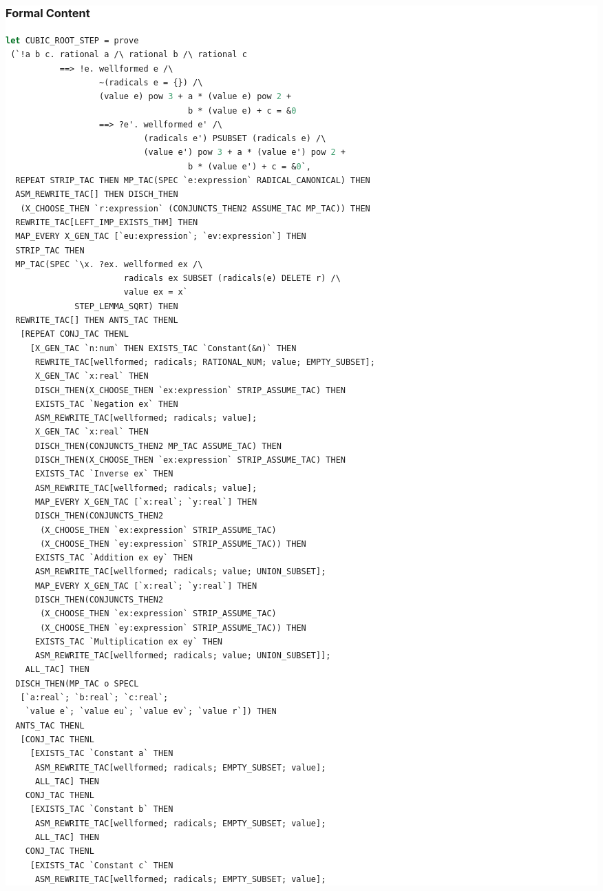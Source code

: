 ### Formal Content
```ocaml
let CUBIC_ROOT_STEP = prove
 (`!a b c. rational a /\ rational b /\ rational c
           ==> !e. wellformed e /\
                   ~(radicals e = {}) /\
                   (value e) pow 3 + a * (value e) pow 2 +
                                     b * (value e) + c = &0
                   ==> ?e'. wellformed e' /\
                            (radicals e') PSUBSET (radicals e) /\
                            (value e') pow 3 + a * (value e') pow 2 +
                                     b * (value e') + c = &0`,
  REPEAT STRIP_TAC THEN MP_TAC(SPEC `e:expression` RADICAL_CANONICAL) THEN
  ASM_REWRITE_TAC[] THEN DISCH_THEN
   (X_CHOOSE_THEN `r:expression` (CONJUNCTS_THEN2 ASSUME_TAC MP_TAC)) THEN
  REWRITE_TAC[LEFT_IMP_EXISTS_THM] THEN
  MAP_EVERY X_GEN_TAC [`eu:expression`; `ev:expression`] THEN
  STRIP_TAC THEN
  MP_TAC(SPEC `\x. ?ex. wellformed ex /\
                        radicals ex SUBSET (radicals(e) DELETE r) /\
                        value ex = x`
              STEP_LEMMA_SQRT) THEN
  REWRITE_TAC[] THEN ANTS_TAC THENL
   [REPEAT CONJ_TAC THENL
     [X_GEN_TAC `n:num` THEN EXISTS_TAC `Constant(&n)` THEN
      REWRITE_TAC[wellformed; radicals; RATIONAL_NUM; value; EMPTY_SUBSET];
      X_GEN_TAC `x:real` THEN
      DISCH_THEN(X_CHOOSE_THEN `ex:expression` STRIP_ASSUME_TAC) THEN
      EXISTS_TAC `Negation ex` THEN
      ASM_REWRITE_TAC[wellformed; radicals; value];
      X_GEN_TAC `x:real` THEN
      DISCH_THEN(CONJUNCTS_THEN2 MP_TAC ASSUME_TAC) THEN
      DISCH_THEN(X_CHOOSE_THEN `ex:expression` STRIP_ASSUME_TAC) THEN
      EXISTS_TAC `Inverse ex` THEN
      ASM_REWRITE_TAC[wellformed; radicals; value];
      MAP_EVERY X_GEN_TAC [`x:real`; `y:real`] THEN
      DISCH_THEN(CONJUNCTS_THEN2
       (X_CHOOSE_THEN `ex:expression` STRIP_ASSUME_TAC)
       (X_CHOOSE_THEN `ey:expression` STRIP_ASSUME_TAC)) THEN
      EXISTS_TAC `Addition ex ey` THEN
      ASM_REWRITE_TAC[wellformed; radicals; value; UNION_SUBSET];
      MAP_EVERY X_GEN_TAC [`x:real`; `y:real`] THEN
      DISCH_THEN(CONJUNCTS_THEN2
       (X_CHOOSE_THEN `ex:expression` STRIP_ASSUME_TAC)
       (X_CHOOSE_THEN `ey:expression` STRIP_ASSUME_TAC)) THEN
      EXISTS_TAC `Multiplication ex ey` THEN
      ASM_REWRITE_TAC[wellformed; radicals; value; UNION_SUBSET]];
    ALL_TAC] THEN
  DISCH_THEN(MP_TAC o SPECL
   [`a:real`; `b:real`; `c:real`;
    `value e`; `value eu`; `value ev`; `value r`]) THEN
  ANTS_TAC THENL
   [CONJ_TAC THENL
     [EXISTS_TAC `Constant a` THEN
      ASM_REWRITE_TAC[wellformed; radicals; EMPTY_SUBSET; value];
      ALL_TAC] THEN
    CONJ_TAC THENL
     [EXISTS_TAC `Constant b` THEN
      ASM_REWRITE_TAC[wellformed; radicals; EMPTY_SUBSET; value];
      ALL_TAC] THEN
    CONJ_TAC THENL
     [EXISTS_TAC `Constant c` THEN
      ASM_REWRITE_TAC[wellformed; radicals; EMPTY_SUBSET; value];
```
